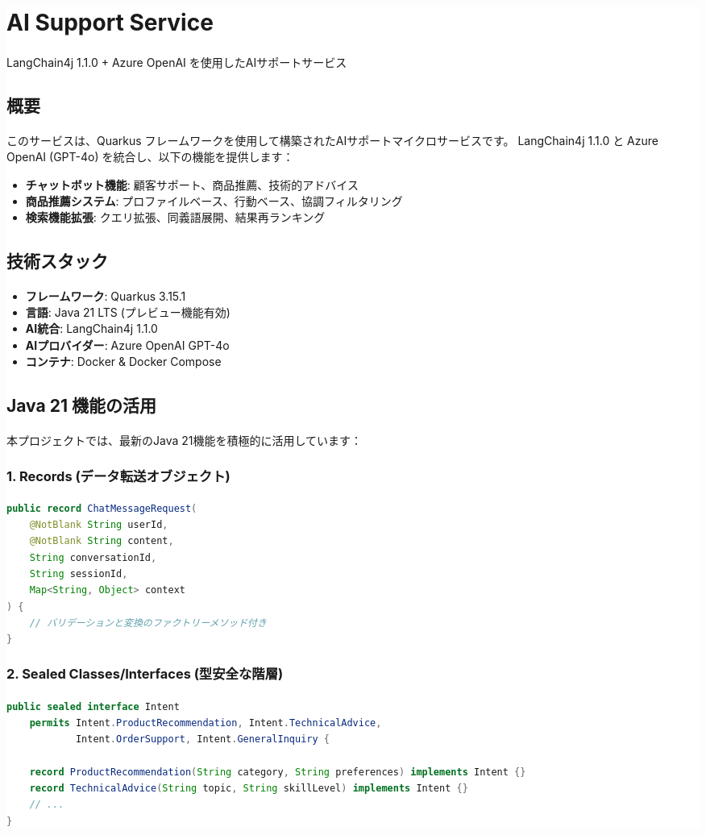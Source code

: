 # AI Support Service

LangChain4j 1.1.0 + Azure OpenAI を使用したAIサポートサービス

## 概要

このサービスは、Quarkus フレームワークを使用して構築されたAIサポートマイクロサービスです。
LangChain4j 1.1.0 と Azure OpenAI (GPT-4o) を統合し、以下の機能を提供します：

- **チャットボット機能**: 顧客サポート、商品推薦、技術的アドバイス
- **商品推薦システム**: プロファイルベース、行動ベース、協調フィルタリング
- **検索機能拡張**: クエリ拡張、同義語展開、結果再ランキング

## 技術スタック

- **フレームワーク**: Quarkus 3.15.1
- **言語**: Java 21 LTS (プレビュー機能有効)
- **AI統合**: LangChain4j 1.1.0
- **AIプロバイダー**: Azure OpenAI GPT-4o
- **コンテナ**: Docker & Docker Compose

## Java 21 機能の活用

本プロジェクトでは、最新のJava 21機能を積極的に活用しています：

### 1. Records (データ転送オブジェクト)
```java
public record ChatMessageRequest(
    @NotBlank String userId,
    @NotBlank String content,
    String conversationId,
    String sessionId,
    Map<String, Object> context
) {
    // バリデーションと変換のファクトリーメソッド付き
}
```

### 2. Sealed Classes/Interfaces (型安全な階層)
```java
public sealed interface Intent 
    permits Intent.ProductRecommendation, Intent.TechnicalAdvice, 
            Intent.OrderSupport, Intent.GeneralInquiry {
    
    record ProductRecommendation(String category, String preferences) implements Intent {}
    record TechnicalAdvice(String topic, String skillLevel) implements Intent {}
    // ...
}
```
